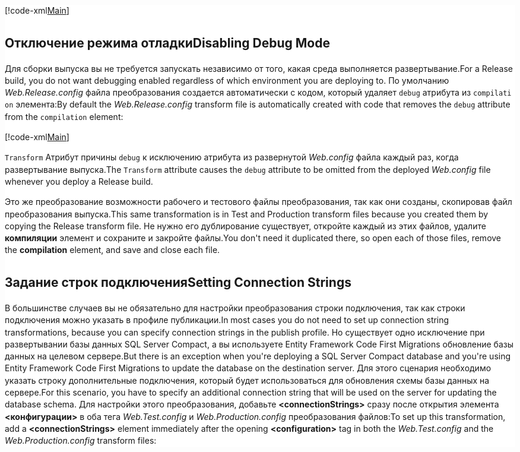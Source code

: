[!code-xml[Main](deployment-to-a-hosting-provider-web-config-file-transformations-3-of-12/samples/sample5.xml)]

## <a name="disabling-debug-mode"></a><span data-ttu-id="2f22e-184">Отключение режима отладки</span><span class="sxs-lookup"><span data-stu-id="2f22e-184">Disabling Debug Mode</span></span>

<span data-ttu-id="2f22e-185">Для сборки выпуска вы не требуется запускать независимо от того, какая среда выполняется развертывание.</span><span class="sxs-lookup"><span data-stu-id="2f22e-185">For a Release build, you do not want debugging enabled regardless of which environment you are deploying to.</span></span> <span data-ttu-id="2f22e-186">По умолчанию *Web.Release.config* файла преобразования создается автоматически с кодом, который удаляет `debug` атрибута из `compilation` элемента:</span><span class="sxs-lookup"><span data-stu-id="2f22e-186">By default the *Web.Release.config* transform file is automatically created with code that removes the `debug` attribute from the `compilation` element:</span></span>

[!code-xml[Main](deployment-to-a-hosting-provider-web-config-file-transformations-3-of-12/samples/sample6.xml)]

<span data-ttu-id="2f22e-187">`Transform` Атрибут причины `debug` к исключению атрибута из развернутой *Web.config* файла каждый раз, когда развертывание выпуска.</span><span class="sxs-lookup"><span data-stu-id="2f22e-187">The `Transform` attribute causes the `debug` attribute to be omitted from the deployed *Web.config* file whenever you deploy a Release build.</span></span>

<span data-ttu-id="2f22e-188">Это же преобразование возможности рабочего и тестового файлы преобразования, так как они созданы, скопировав файл преобразования выпуска.</span><span class="sxs-lookup"><span data-stu-id="2f22e-188">This same transformation is in Test and Production transform files because you created them by copying the Release transform file.</span></span> <span data-ttu-id="2f22e-189">Не нужно его дублирование существует, откройте каждый из этих файлов, удалите **компиляции** элемент и сохраните и закройте файлы.</span><span class="sxs-lookup"><span data-stu-id="2f22e-189">You don't need it duplicated there, so open each of those files, remove the **compilation** element, and save and close each file.</span></span>

## <a name="setting-connection-strings"></a><span data-ttu-id="2f22e-190">Задание строк подключения</span><span class="sxs-lookup"><span data-stu-id="2f22e-190">Setting Connection Strings</span></span>

<span data-ttu-id="2f22e-191">В большинстве случаев вы не обязательно для настройки преобразования строки подключения, так как строки подключения можно указать в профиле публикации.</span><span class="sxs-lookup"><span data-stu-id="2f22e-191">In most cases you do not need to set up connection string transformations, because you can specify connection strings in the publish profile.</span></span> <span data-ttu-id="2f22e-192">Но существует одно исключение при развертывании базы данных SQL Server Compact, а вы используете Entity Framework Code First Migrations обновление базы данных на целевом сервере.</span><span class="sxs-lookup"><span data-stu-id="2f22e-192">But there is an exception when you're deploying a SQL Server Compact database and you're using Entity Framework Code First Migrations to update the database on the destination server.</span></span> <span data-ttu-id="2f22e-193">Для этого сценария необходимо указать строку дополнительные подключения, который будет использоваться для обновления схемы базы данных на сервере.</span><span class="sxs-lookup"><span data-stu-id="2f22e-193">For this scenario, you have to specify an additional connection string that will be used on the server for updating the database schema.</span></span> <span data-ttu-id="2f22e-194">Для настройки этого преобразования, добавьте **&lt;connectionStrings&gt;** сразу после открытия элемента **&lt;конфигурации&gt;** в оба тега *Web.Test.config* и *Web.Production.config* преобразования файлов:</span><span class="sxs-lookup"><span data-stu-id="2f22e-194">To set up this transformation, add a **&lt;connectionStrings&gt;** element immediately after the opening **&lt;configuration&gt;** tag in both the *Web.Test.config* and the *Web.Production.config* transform files:</span></span>
